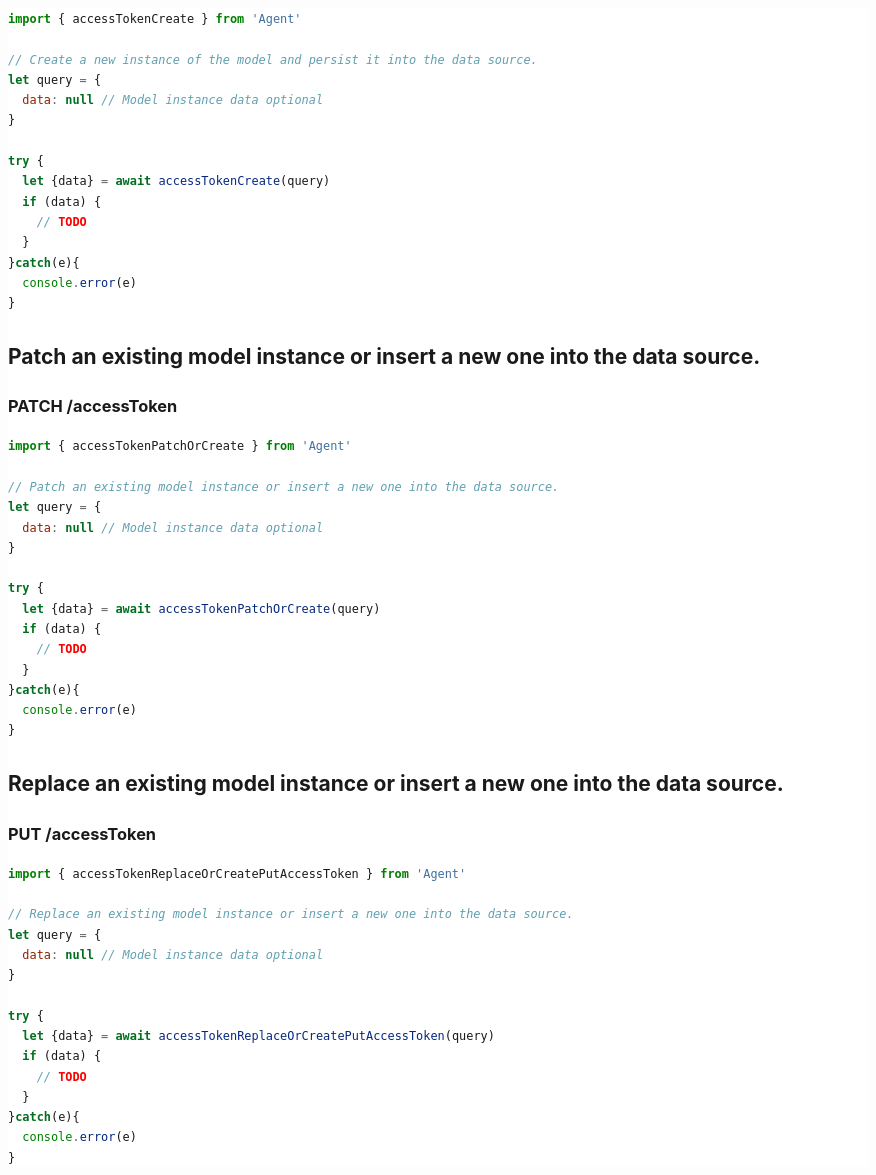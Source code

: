 
```javascript
import { accessTokenCreate } from 'Agent'

// Create a new instance of the model and persist it into the data source.
let query = {
  data: null // Model instance data optional
}

try {
  let {data} = await accessTokenCreate(query)
  if (data) {
    // TODO
  }  
}catch(e){
  console.error(e)
}

```
## Patch an existing model instance or insert a new one into the data source.
### PATCH /accessToken


```javascript
import { accessTokenPatchOrCreate } from 'Agent'

// Patch an existing model instance or insert a new one into the data source.
let query = {
  data: null // Model instance data optional
}

try {
  let {data} = await accessTokenPatchOrCreate(query)
  if (data) {
    // TODO
  }  
}catch(e){
  console.error(e)
}

```
## Replace an existing model instance or insert a new one into the data source.
### PUT /accessToken


```javascript
import { accessTokenReplaceOrCreatePutAccessToken } from 'Agent'

// Replace an existing model instance or insert a new one into the data source.
let query = {
  data: null // Model instance data optional
}

try {
  let {data} = await accessTokenReplaceOrCreatePutAccessToken(query)
  if (data) {
    // TODO
  }  
}catch(e){
  console.error(e)
}
```